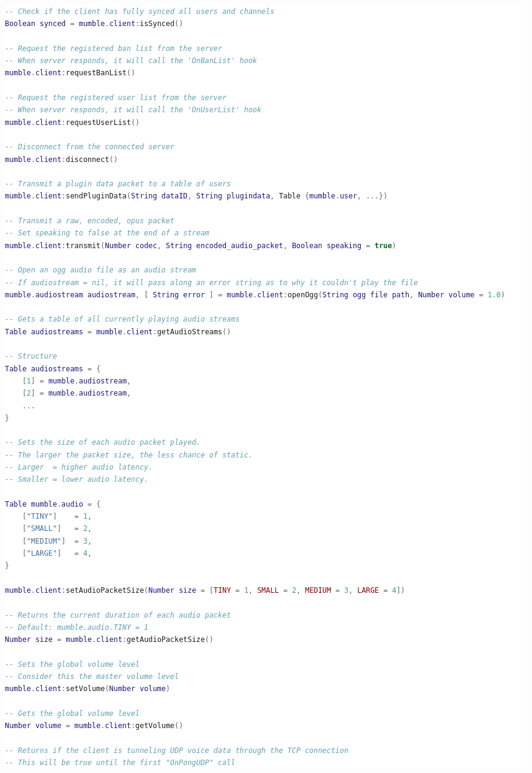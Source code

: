 ``` lua
-- Check if the client has fully synced all users and channels
Boolean synced = mumble.client:isSynced()

-- Request the registered ban list from the server
-- When server responds, it will call the 'OnBanList' hook
mumble.client:requestBanList()

-- Request the registered user list from the server
-- When server responds, it will call the 'OnUserList' hook
mumble.client:requestUserList()

-- Disconnect from the connected server
mumble.client:disconnect()

-- Transmit a plugin data packet to a table of users
mumble.client:sendPluginData(String dataID, String plugindata, Table {mumble.user, ...})

-- Transmit a raw, encoded, opus packet
-- Set speaking to false at the end of a stream
mumble.client:transmit(Number codec, String encoded_audio_packet, Boolean speaking = true)

-- Open an ogg audio file as an audio stream
-- If audiostream = nil, it will pass along an error string as to why it couldn't play the file
mumble.audiostream audiostream, [ String error ] = mumble.client:openOgg(String ogg file path, Number volume = 1.0)

-- Gets a table of all currently playing audio streams
Table audiostreams = mumble.client:getAudioStreams()

-- Structure
Table audiostreams = {
	[1]	= mumble.audiostream,
	[2]	= mumble.audiostream,
	...
}

-- Sets the size of each audio packet played.
-- The larger the packet size, the less chance of static.
-- Larger  = higher audio latency.
-- Smaller = lower audio latency.

Table mumble.audio = {
	["TINY"]	= 1,
	["SMALL"]	= 2,
	["MEDIUM"]	= 3,
	["LARGE"]	= 4,
}

mumble.client:setAudioPacketSize(Number size = [TINY = 1, SMALL = 2, MEDIUM = 3, LARGE = 4])

-- Returns the current duration of each audio packet
-- Default: mumble.audio.TINY = 1
Number size = mumble.client:getAudioPacketSize()

-- Sets the global volume level
-- Consider this the master volume level
mumble.client:setVolume(Number volume)

-- Gets the global volume level
Number volume = mumble.client:getVolume()

-- Returns if the client is tunneling UDP voice data through the TCP connection
-- This will be true until the first "OnPongUDP" call
```